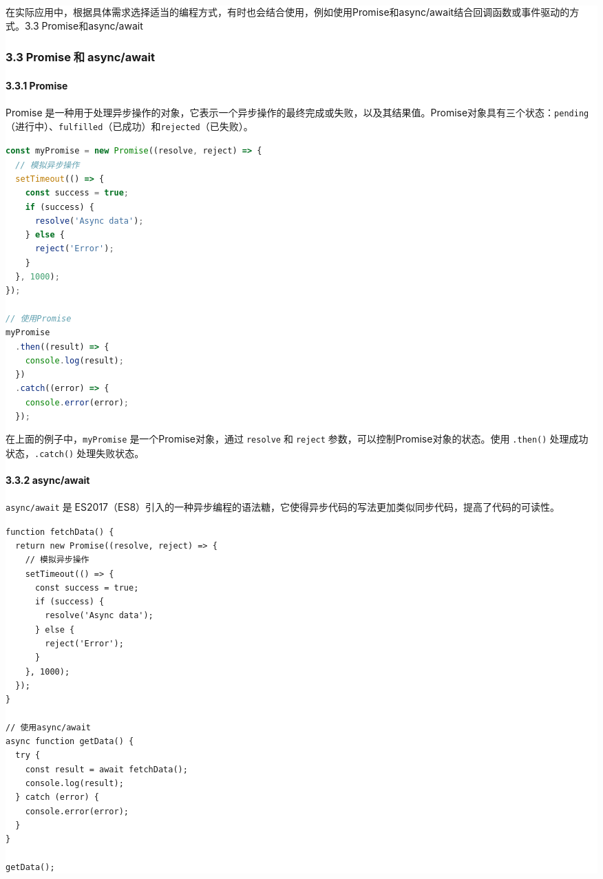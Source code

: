 在实际应用中，根据具体需求选择适当的编程方式，有时也会结合使用，例如使用Promise和async/await结合回调函数或事件驱动的方式。3.3 Promise和async/await

### 3.3 Promise 和 async/await

#### 3.3.1 Promise

Promise 是一种用于处理异步操作的对象，它表示一个异步操作的最终完成或失败，以及其结果值。Promise对象具有三个状态：`pending`（进行中）、`fulfilled`（已成功）和`rejected`（已失败）。

```js
const myPromise = new Promise((resolve, reject) => {
  // 模拟异步操作
  setTimeout(() => {
    const success = true;
    if (success) {
      resolve('Async data');
    } else {
      reject('Error');
    }
  }, 1000);
});

// 使用Promise
myPromise
  .then((result) => {
    console.log(result);
  })
  .catch((error) => {
    console.error(error);
  });
```

在上面的例子中，`myPromise` 是一个Promise对象，通过 `resolve` 和 `reject` 参数，可以控制Promise对象的状态。使用 `.then()` 处理成功状态，`.catch()` 处理失败状态。

#### 3.3.2 async/await

`async/await` 是 ES2017（ES8）引入的一种异步编程的语法糖，它使得异步代码的写法更加类似同步代码，提高了代码的可读性。

```
function fetchData() {
  return new Promise((resolve, reject) => {
    // 模拟异步操作
    setTimeout(() => {
      const success = true;
      if (success) {
        resolve('Async data');
      } else {
        reject('Error');
      }
    }, 1000);
  });
}

// 使用async/await
async function getData() {
  try {
    const result = await fetchData();
    console.log(result);
  } catch (error) {
    console.error(error);
  }
}

getData();
```
